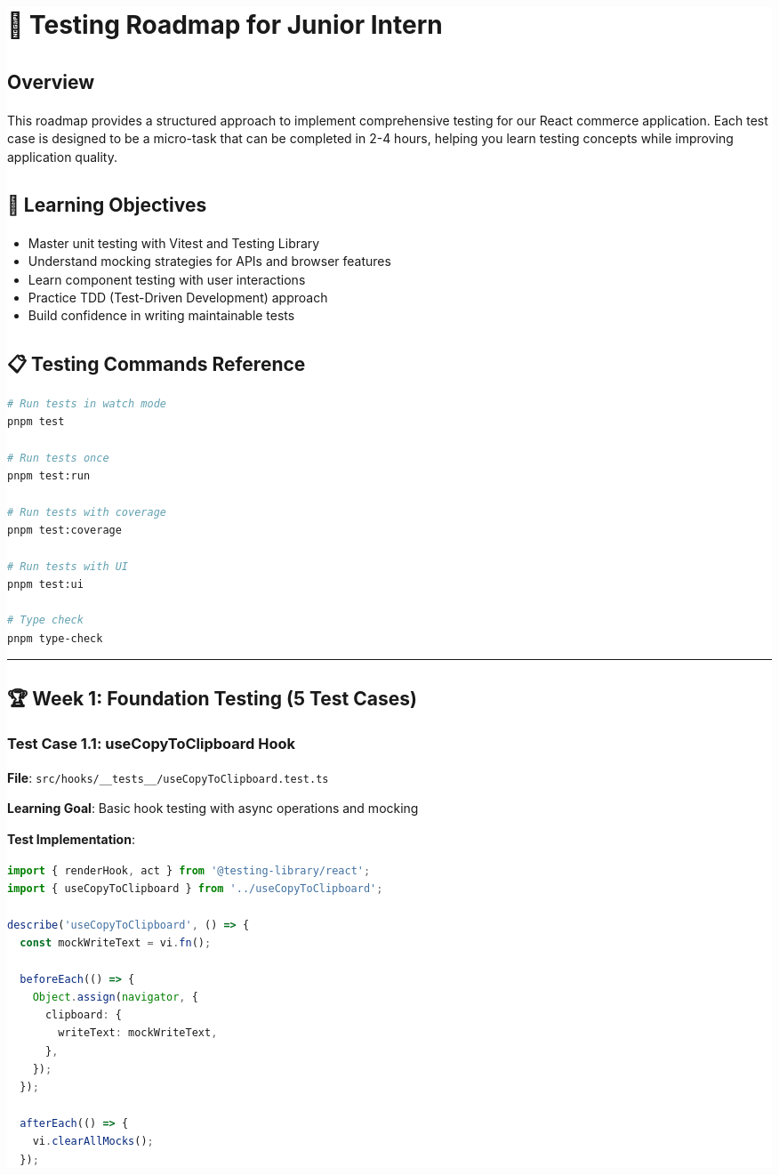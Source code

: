 # 🧪 Testing Roadmap for Junior Intern

## Overview
This roadmap provides a structured approach to implement comprehensive testing for our React commerce application. Each test case is designed to be a micro-task that can be completed in 2-4 hours, helping you learn testing concepts while improving application quality.

## 🎯 Learning Objectives
- Master unit testing with Vitest and Testing Library
- Understand mocking strategies for APIs and browser features
- Learn component testing with user interactions
- Practice TDD (Test-Driven Development) approach
- Build confidence in writing maintainable tests

## 📋 Testing Commands Reference
```bash
# Run tests in watch mode
pnpm test

# Run tests once
pnpm test:run

# Run tests with coverage
pnpm test:coverage

# Run tests with UI
pnpm test:ui

# Type check
pnpm type-check
```

---

## 🏆 Week 1: Foundation Testing (5 Test Cases)

### Test Case 1.1: useCopyToClipboard Hook
**File**: `src/hooks/__tests__/useCopyToClipboard.test.ts`

**Learning Goal**: Basic hook testing with async operations and mocking

**Test Implementation**:
```typescript
import { renderHook, act } from '@testing-library/react';
import { useCopyToClipboard } from '../useCopyToClipboard';

describe('useCopyToClipboard', () => {
  const mockWriteText = vi.fn();
  
  beforeEach(() => {
    Object.assign(navigator, {
      clipboard: {
        writeText: mockWriteText,
      },
    });
  });

  afterEach(() => {
    vi.clearAllMocks();
  });

```